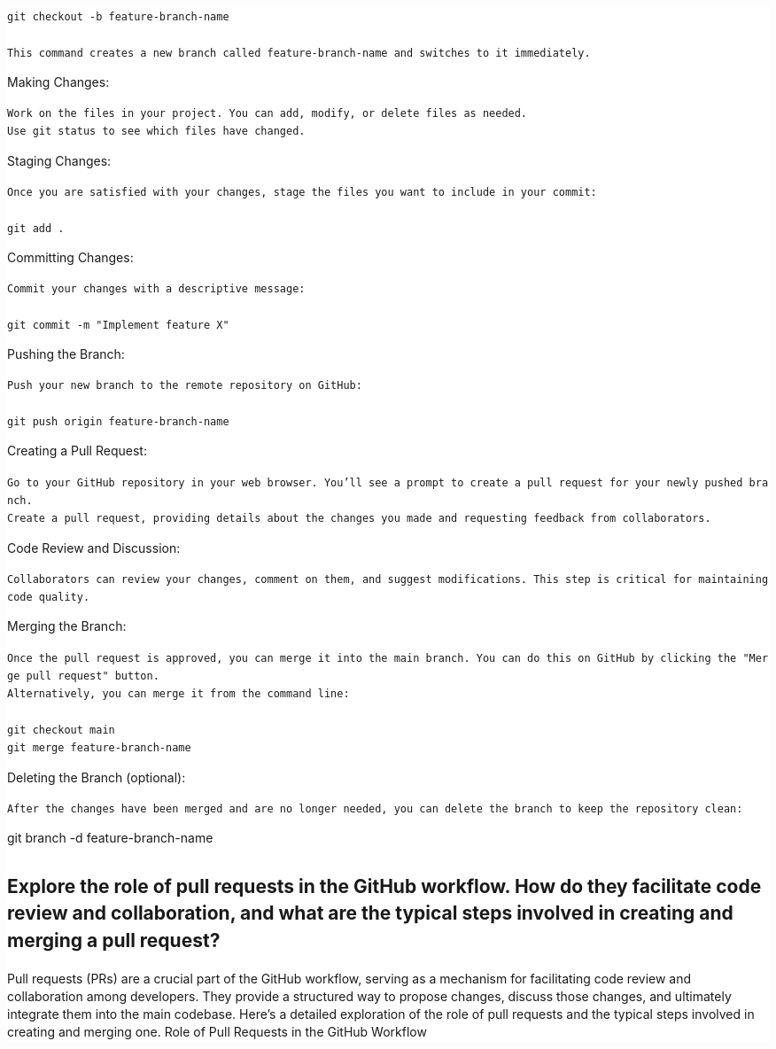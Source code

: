     git checkout -b feature-branch-name

    This command creates a new branch called feature-branch-name and switches to it immediately.

Making Changes:

    Work on the files in your project. You can add, modify, or delete files as needed.
    Use git status to see which files have changed.

Staging Changes:

    Once you are satisfied with your changes, stage the files you want to include in your commit:

    git add .

Committing Changes:

    Commit your changes with a descriptive message:

    git commit -m "Implement feature X"

Pushing the Branch:

    Push your new branch to the remote repository on GitHub:

    git push origin feature-branch-name

Creating a Pull Request:

    Go to your GitHub repository in your web browser. You’ll see a prompt to create a pull request for your newly pushed branch.
    Create a pull request, providing details about the changes you made and requesting feedback from collaborators.

Code Review and Discussion:

    Collaborators can review your changes, comment on them, and suggest modifications. This step is critical for maintaining code quality.

Merging the Branch:

    Once the pull request is approved, you can merge it into the main branch. You can do this on GitHub by clicking the "Merge pull request" button.
    Alternatively, you can merge it from the command line:

    git checkout main
    git merge feature-branch-name

Deleting the Branch (optional):

    After the changes have been merged and are no longer needed, you can delete the branch to keep the repository clean:

git branch -d feature-branch-name

## Explore the role of pull requests in the GitHub workflow. How do they facilitate code review and collaboration, and what are the typical steps involved in creating and merging a pull request?
Pull requests (PRs) are a crucial part of the GitHub workflow, serving as a mechanism for facilitating code review and collaboration among developers. They provide a structured way to propose changes, discuss those changes, and ultimately integrate them into the main codebase. Here’s a detailed exploration of the role of pull requests and the typical steps involved in creating and merging one.
Role of Pull Requests in the GitHub Workflow
